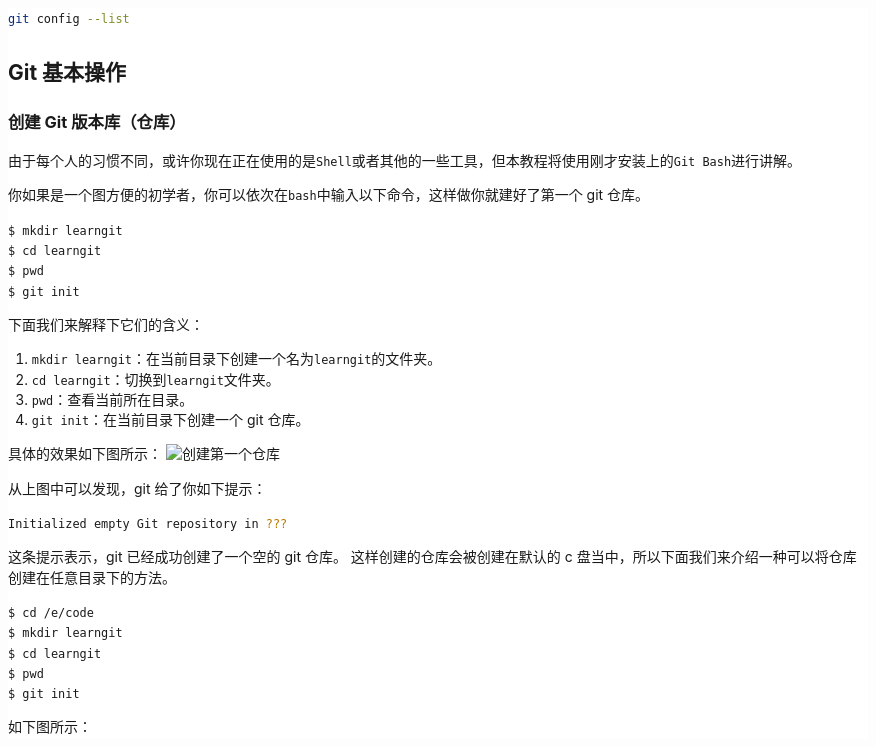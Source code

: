 ```sh
git config --list
```

## Git 基本操作

### 创建 Git 版本库（仓库）

由于每个人的习惯不同，或许你现在正在使用的是`Shell`或者其他的一些工具，但本教程将使用刚才安装上的`Git Bash`进行讲解。

你如果是一个图方便的初学者，你可以依次在`bash`中输入以下命令，这样做你就建好了第一个 git 仓库。

```bash
$ mkdir learngit
$ cd learngit
$ pwd
$ git init
```

下面我们来解释下它们的含义：

1. `mkdir learngit`：在当前目录下创建一个名为`learngit`的文件夹。
2. `cd learngit`：切换到`learngit`文件夹。
3. `pwd`：查看当前所在目录。
4. `git init`：在当前目录下创建一个 git 仓库。

具体的效果如下图所示：
![创建第一个仓库](./img/first_repository.png)

从上图中可以发现，git 给了你如下提示：

```sh
Initialized empty Git repository in ???
```

这条提示表示，git 已经成功创建了一个空的 git 仓库。
这样创建的仓库会被创建在默认的 c 盘当中，所以下面我们来介绍一种可以将仓库创建在任意目录下的方法。

```bash
$ cd /e/code
$ mkdir learngit
$ cd learngit
$ pwd
$ git init
```

如下图所示：